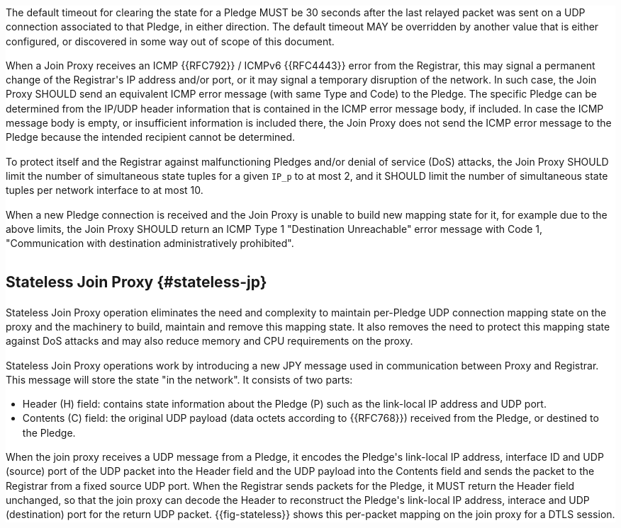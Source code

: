 The default timeout for clearing the state for a Pledge MUST be 30 seconds after the last relayed packet was sent on 
a UDP connection associated to that Pledge, in either direction.
The default timeout MAY be overridden by another value that is either configured, or discovered in some way out of 
scope of this document.

When a Join Proxy receives an ICMP {{RFC792}} / ICMPv6 {{RFC4443}} error from the Registrar, this may signal a 
permanent change of the Registrar's IP address and/or port, or it may signal a temporary disruption of the network. 
In such case, the Join Proxy SHOULD send an equivalent ICMP error message (with same Type and Code) to the Pledge.
The specific Pledge can be determined from the IP/UDP header information that is contained in the ICMP error message 
body, if included.
In case the ICMP message body is empty, or insufficient information is included there, the Join Proxy does not send 
the ICMP error message to the Pledge because the intended recipient cannot be determined.

To protect itself and the Registrar against malfunctioning Pledges and/or denial of service (DoS) attacks, 
the Join Proxy SHOULD limit the number of simultaneous state tuples for a given `IP_p` to at most 2, 
and it SHOULD limit the number of simultaneous state tuples per network interface to at most 10. 

When a new Pledge connection is received and the Join Proxy is unable to build new mapping state for it, for example due to 
the above limits, the Join Proxy SHOULD return an ICMP Type 1 "Destination Unreachable" error message 
with Code 1, "Communication with destination administratively prohibited".

## Stateless Join Proxy {#stateless-jp}

Stateless Join Proxy operation eliminates the need and complexity to
maintain per-Pledge UDP connection mapping state on the proxy and the machinery to build, maintain and
remove this mapping state.
It also removes the need to protect this mapping state against DoS attacks and may also reduce memory and 
CPU requirements on the proxy.

Stateless Join Proxy operations work by introducing a new JPY message used in communication between Proxy and Registrar.
This message will store the state "in the network".
It consists of two parts:

  * Header (H) field: contains state information about the Pledge (P) such as the link-local IP address and UDP port.
  * Contents (C) field: the original UDP payload (data octets according to {{RFC768}}) received from the Pledge, 
    or destined to the Pledge.

When the join proxy receives a UDP message from a Pledge, it encodes the Pledge's
link-local IP address, interface ID and UDP (source) port of the UDP packet into the Header field
and the UDP payload into the Contents field and sends the packet to the Registrar from
a fixed source UDP port. When the Registrar sends packets for the Pledge,
it MUST return the Header field unchanged, so that the join proxy can decode the
Header to reconstruct the Pledge's link-local IP address, interace and UDP (destination) port
for the return UDP packet. 
{{fig-stateless}} shows this per-packet mapping on the join proxy for a DTLS session.

